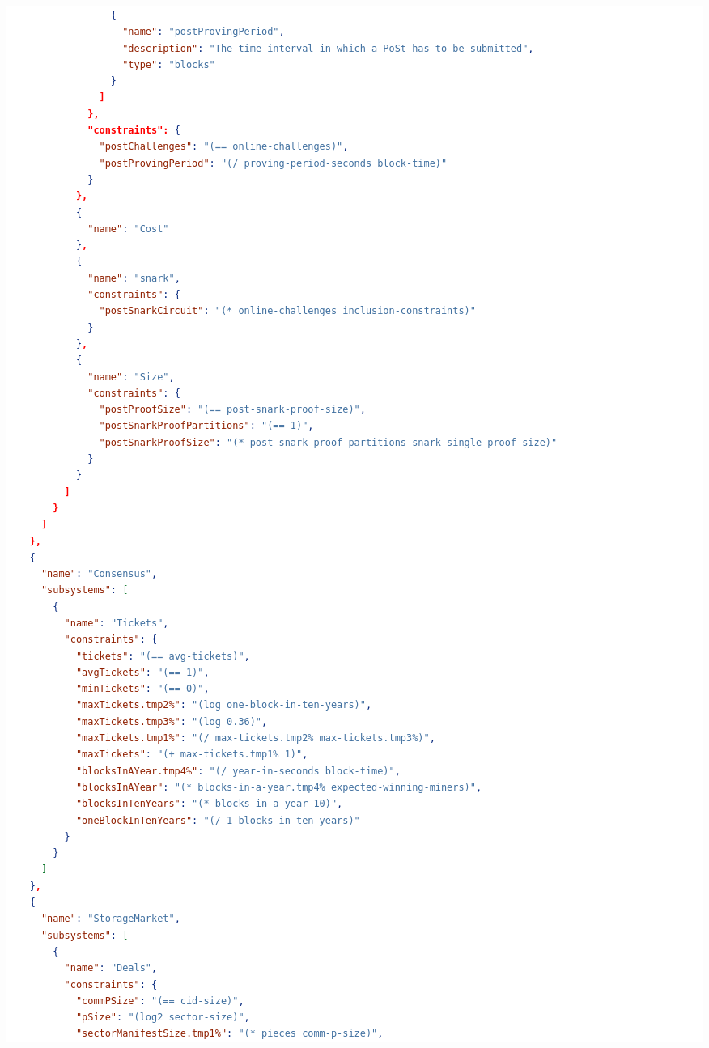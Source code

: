 ```json
                  {
                    "name": "postProvingPeriod",
                    "description": "The time interval in which a PoSt has to be submitted",
                    "type": "blocks"
                  }
                ]
              },
              "constraints": {
                "postChallenges": "(== online-challenges)",
                "postProvingPeriod": "(/ proving-period-seconds block-time)"
              }
            },
            {
              "name": "Cost"
            },
            {
              "name": "snark",
              "constraints": {
                "postSnarkCircuit": "(* online-challenges inclusion-constraints)"
              }
            },
            {
              "name": "Size",
              "constraints": {
                "postProofSize": "(== post-snark-proof-size)",
                "postSnarkProofPartitions": "(== 1)",
                "postSnarkProofSize": "(* post-snark-proof-partitions snark-single-proof-size)"
              }
            }
          ]
        }
      ]
    },
    {
      "name": "Consensus",
      "subsystems": [
        {
          "name": "Tickets",
          "constraints": {
            "tickets": "(== avg-tickets)",
            "avgTickets": "(== 1)",
            "minTickets": "(== 0)",
            "maxTickets.tmp2%": "(log one-block-in-ten-years)",
            "maxTickets.tmp3%": "(log 0.36)",
            "maxTickets.tmp1%": "(/ max-tickets.tmp2% max-tickets.tmp3%)",
            "maxTickets": "(+ max-tickets.tmp1% 1)",
            "blocksInAYear.tmp4%": "(/ year-in-seconds block-time)",
            "blocksInAYear": "(* blocks-in-a-year.tmp4% expected-winning-miners)",
            "blocksInTenYears": "(* blocks-in-a-year 10)",
            "oneBlockInTenYears": "(/ 1 blocks-in-ten-years)"
          }
        }
      ]
    },
    {
      "name": "StorageMarket",
      "subsystems": [
        {
          "name": "Deals",
          "constraints": {
            "commPSize": "(== cid-size)",
            "pSize": "(log2 sector-size)",
            "sectorManifestSize.tmp1%": "(* pieces comm-p-size)",
```